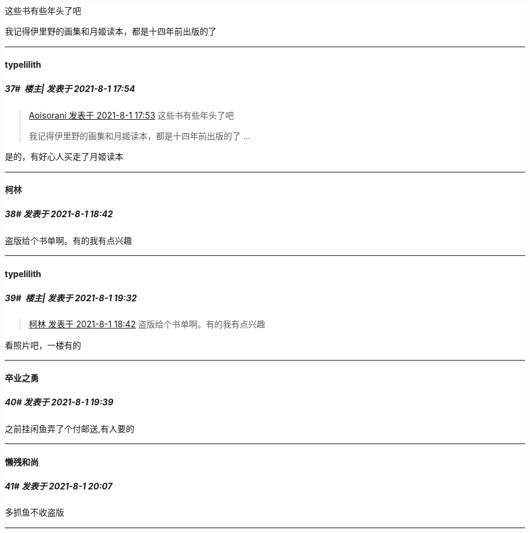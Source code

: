 
这些书有些年头了吧

我记得伊里野的画集和月姬读本，都是十四年前出版的了


*****

####  typelilith  
##### 37#         楼主| 发表于 2021-8-1 17:54


<blockquote><a href="httphttps://bbs.saraba1st.com/2b/forum.php?mod=redirect&amp;goto=findpost&amp;pid=52194311&amp;ptid=2018542" target="_blank">Aoisorani 发表于 2021-8-1 17:53</a>
这些书有些年头了吧

我记得伊里野的画集和月姬读本，都是十四年前出版的了 ...</blockquote>
是的，有好心人买走了月姬读本


*****

####  柯林  
##### 38#       发表于 2021-8-1 18:42


盗版给个书单啊。有的我有点兴趣


*****

####  typelilith  
##### 39#         楼主| 发表于 2021-8-1 19:32


<blockquote><a href="httphttps://bbs.saraba1st.com/2b/forum.php?mod=redirect&amp;goto=findpost&amp;pid=52195072&amp;ptid=2018542" target="_blank">柯林 发表于 2021-8-1 18:42</a>
盗版给个书单啊。有的我有点兴趣</blockquote>
看照片吧，一楼有的


*****

####  卒业之勇  
##### 40#       发表于 2021-8-1 19:39


之前挂闲鱼弄了个付邮送,有人要的


*****

####  懒残和尚  
##### 41#       发表于 2021-8-1 20:07


多抓鱼不收盗版


*****
